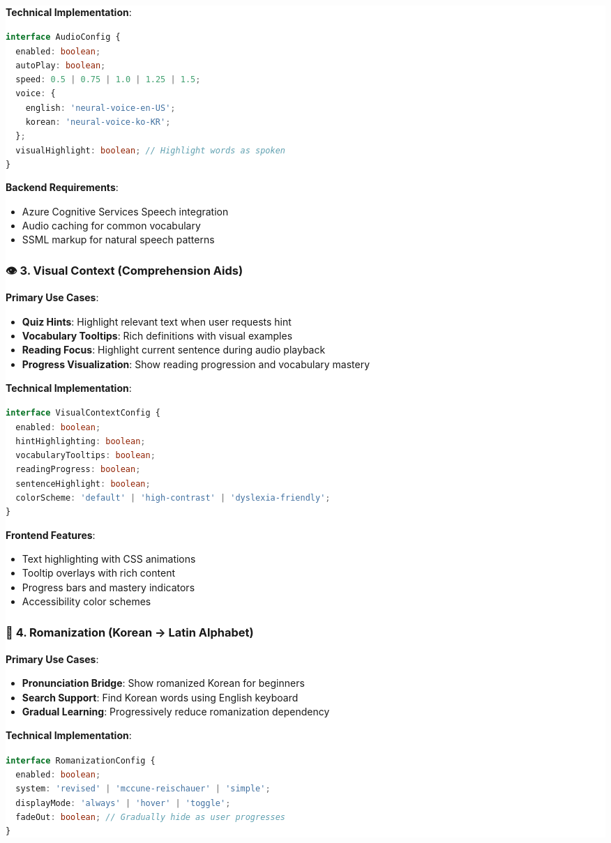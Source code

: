 **Technical Implementation**:
```typescript
interface AudioConfig {
  enabled: boolean;
  autoPlay: boolean;
  speed: 0.5 | 0.75 | 1.0 | 1.25 | 1.5;
  voice: {
    english: 'neural-voice-en-US';
    korean: 'neural-voice-ko-KR';
  };
  visualHighlight: boolean; // Highlight words as spoken
}
```

**Backend Requirements**:
- Azure Cognitive Services Speech integration
- Audio caching for common vocabulary
- SSML markup for natural speech patterns

### 👁️ **3. Visual Context** (Comprehension Aids)

**Primary Use Cases**:
- **Quiz Hints**: Highlight relevant text when user requests hint
- **Vocabulary Tooltips**: Rich definitions with visual examples
- **Reading Focus**: Highlight current sentence during audio playback
- **Progress Visualization**: Show reading progression and vocabulary mastery

**Technical Implementation**:
```typescript
interface VisualContextConfig {
  enabled: boolean;
  hintHighlighting: boolean;
  vocabularyTooltips: boolean;
  readingProgress: boolean;
  sentenceHighlight: boolean;
  colorScheme: 'default' | 'high-contrast' | 'dyslexia-friendly';
}
```

**Frontend Features**:
- Text highlighting with CSS animations
- Tooltip overlays with rich content
- Progress bars and mastery indicators
- Accessibility color schemes

### 📝 **4. Romanization** (Korean → Latin Alphabet)

**Primary Use Cases**:
- **Pronunciation Bridge**: Show romanized Korean for beginners
- **Search Support**: Find Korean words using English keyboard
- **Gradual Learning**: Progressively reduce romanization dependency

**Technical Implementation**:
```typescript
interface RomanizationConfig {
  enabled: boolean;
  system: 'revised' | 'mccune-reischauer' | 'simple';
  displayMode: 'always' | 'hover' | 'toggle';
  fadeOut: boolean; // Gradually hide as user progresses
}
```
